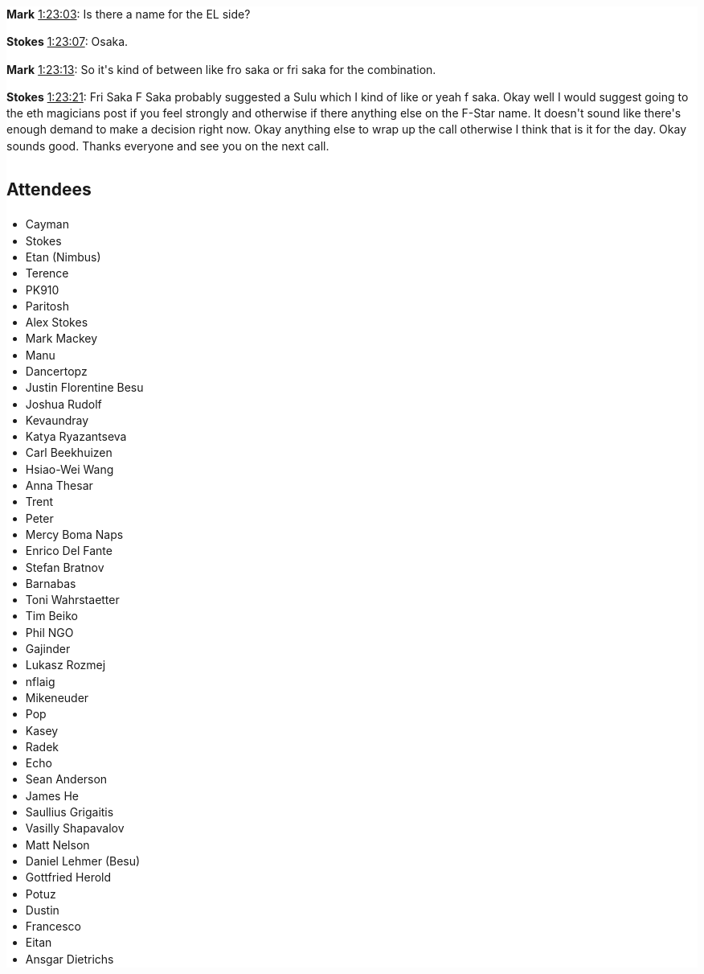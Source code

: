 **Mark** [1:23:03](https://www.youtube.com/watch?v=LpY1JQHl9EY&t=4983s): Is there a name for the EL side?

**Stokes** [1:23:07](https://www.youtube.com/watch?v=LpY1JQHl9EY&t=4987s): Osaka. 

**Mark** [1:23:13](https://www.youtube.com/watch?v=LpY1JQHl9EY&t=4993s): So it's kind of between like fro saka or fri saka for the combination.

**Stokes** [1:23:21](https://www.youtube.com/watch?v=LpY1JQHl9EY&t=5001s): Fri Saka F Saka probably suggested a Sulu which I kind of like or yeah f saka. Okay well I would suggest going to the eth magicians post if you feel strongly and otherwise if there anything else on the F-Star name. It doesn't sound like there's enough demand to make a decision right now. Okay anything else to wrap up the call otherwise I think that is it for the day. Okay sounds good. Thanks everyone and see you on the next call. 


## Attendees

* Cayman
* Stokes
* Etan (Nimbus)
* Terence
* PK910
* Paritosh
* Alex Stokes
* Mark Mackey
* Manu
* Dancertopz
* Justin Florentine Besu
* Joshua Rudolf
* Kevaundray
* Katya Ryazantseva
* Carl Beekhuizen
* Hsiao-Wei Wang
* Anna Thesar
* Trent
* Peter
* Mercy Boma Naps
* Enrico Del Fante
* Stefan Bratnov
* Barnabas
* Toni Wahrstaetter
* Tim Beiko
* Phil NGO
* Gajinder
* Lukasz Rozmej
* nflaig
* Mikeneuder
* Pop
* Kasey
* Radek
* Echo
* Sean Anderson
* James He
* Saullius Grigaitis
* Vasilly Shapavalov
* Matt Nelson
* Daniel Lehmer (Besu)
* Gottfried Herold
* Potuz
* Dustin
* Francesco
* Eitan
* Ansgar Dietrichs
